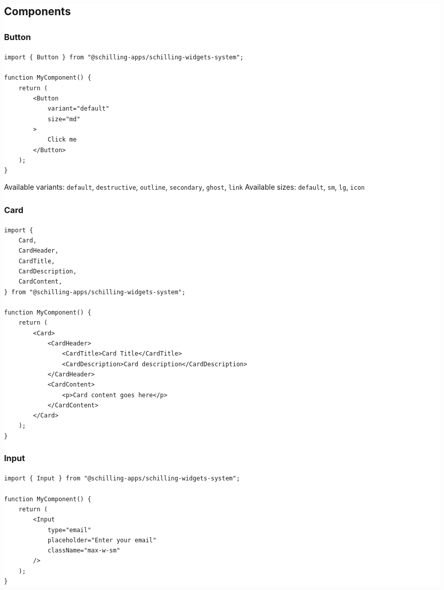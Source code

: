 ## Components

### Button

```tsx
import { Button } from "@schilling-apps/schilling-widgets-system";

function MyComponent() {
    return (
        <Button
            variant="default"
            size="md"
        >
            Click me
        </Button>
    );
}
```

Available variants: `default`, `destructive`, `outline`, `secondary`, `ghost`, `link`
Available sizes: `default`, `sm`, `lg`, `icon`

### Card

```tsx
import {
    Card,
    CardHeader,
    CardTitle,
    CardDescription,
    CardContent,
} from "@schilling-apps/schilling-widgets-system";

function MyComponent() {
    return (
        <Card>
            <CardHeader>
                <CardTitle>Card Title</CardTitle>
                <CardDescription>Card description</CardDescription>
            </CardHeader>
            <CardContent>
                <p>Card content goes here</p>
            </CardContent>
        </Card>
    );
}
```

### Input

```tsx
import { Input } from "@schilling-apps/schilling-widgets-system";

function MyComponent() {
    return (
        <Input
            type="email"
            placeholder="Enter your email"
            className="max-w-sm"
        />
    );
}
```
